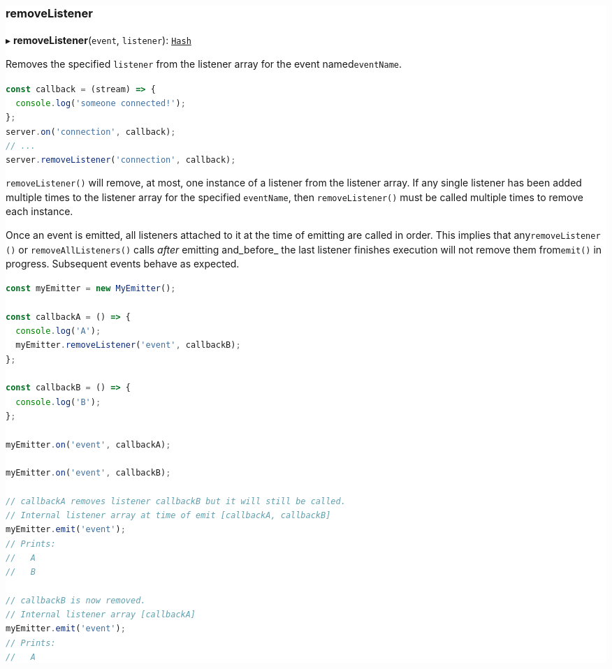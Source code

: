 ### removeListener

▸ **removeListener**(`event`, `listener`): [`Hash`](https://oven-sh.github.io/bun-types/classes/crypto_.Hash.md)

Removes the specified `listener` from the listener array for the event named`eventName`.

```js
const callback = (stream) => {
  console.log('someone connected!');
};
server.on('connection', callback);
// ...
server.removeListener('connection', callback);
```

`removeListener()` will remove, at most, one instance of a listener from the
listener array. If any single listener has been added multiple times to the
listener array for the specified `eventName`, then `removeListener()` must be
called multiple times to remove each instance.

Once an event is emitted, all listeners attached to it at the
time of emitting are called in order. This implies that any`removeListener()` or `removeAllListeners()` calls _after_ emitting and_before_ the last listener finishes execution will
not remove them from`emit()` in progress. Subsequent events behave as expected.

```js
const myEmitter = new MyEmitter();

const callbackA = () => {
  console.log('A');
  myEmitter.removeListener('event', callbackB);
};

const callbackB = () => {
  console.log('B');
};

myEmitter.on('event', callbackA);

myEmitter.on('event', callbackB);

// callbackA removes listener callbackB but it will still be called.
// Internal listener array at time of emit [callbackA, callbackB]
myEmitter.emit('event');
// Prints:
//   A
//   B

// callbackB is now removed.
// Internal listener array [callbackA]
myEmitter.emit('event');
// Prints:
//   A
```

